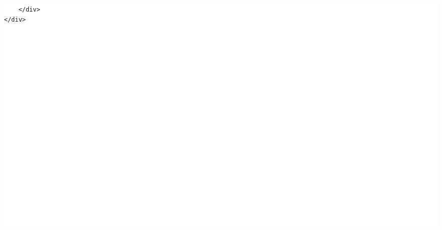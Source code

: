         </div>
    </div>
    
    
    
</div>


<br><br><br><br>

<br><br><br><br>

<br><br><br><br>

<div style="padding:50px  ;">











  <div class="card bg-dark text-white">